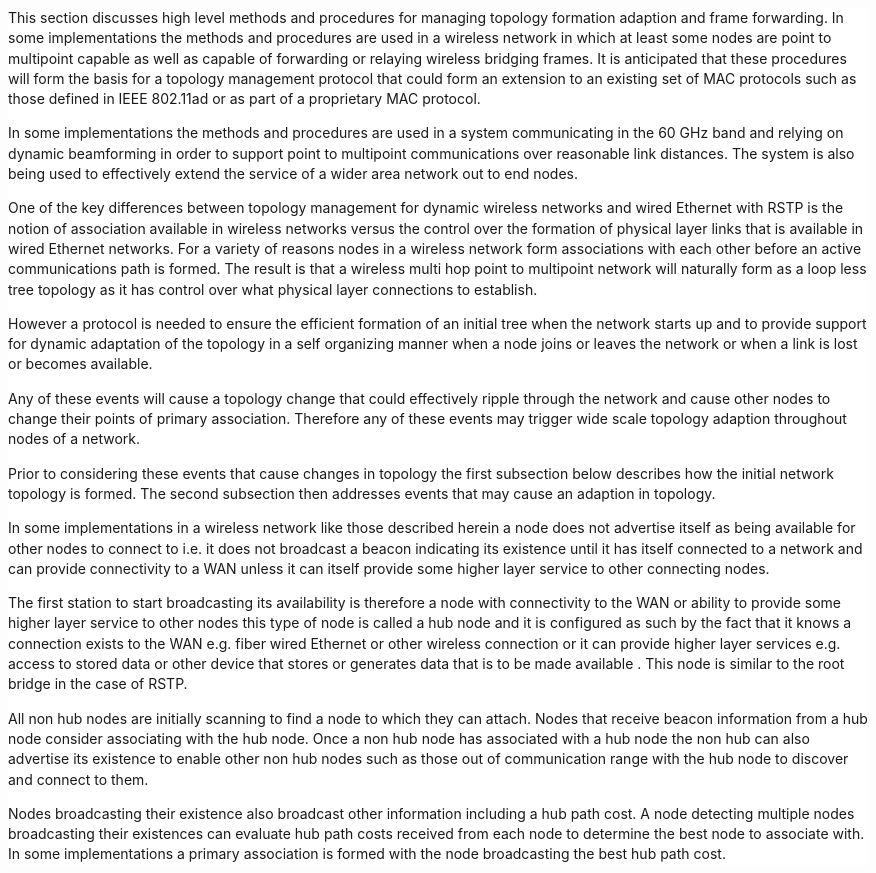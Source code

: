 This section discusses high level methods and procedures for managing topology formation adaption and frame forwarding. In some implementations the methods and procedures are used in a wireless network in which at least some nodes are point to multipoint capable as well as capable of forwarding or relaying wireless bridging frames. It is anticipated that these procedures will form the basis for a topology management protocol that could form an extension to an existing set of MAC protocols such as those defined in IEEE 802.11ad or as part of a proprietary MAC protocol.

In some implementations the methods and procedures are used in a system communicating in the 60 GHz band and relying on dynamic beamforming in order to support point to multipoint communications over reasonable link distances. The system is also being used to effectively extend the service of a wider area network out to end nodes.

One of the key differences between topology management for dynamic wireless networks and wired Ethernet with RSTP is the notion of association available in wireless networks versus the control over the formation of physical layer links that is available in wired Ethernet networks. For a variety of reasons nodes in a wireless network form associations with each other before an active communications path is formed. The result is that a wireless multi hop point to multipoint network will naturally form as a loop less tree topology as it has control over what physical layer connections to establish.

However a protocol is needed to ensure the efficient formation of an initial tree when the network starts up and to provide support for dynamic adaptation of the topology in a self organizing manner when a node joins or leaves the network or when a link is lost or becomes available.

Any of these events will cause a topology change that could effectively ripple through the network and cause other nodes to change their points of primary association. Therefore any of these events may trigger wide scale topology adaption throughout nodes of a network.

Prior to considering these events that cause changes in topology the first subsection below describes how the initial network topology is formed. The second subsection then addresses events that may cause an adaption in topology.

In some implementations in a wireless network like those described herein a node does not advertise itself as being available for other nodes to connect to i.e. it does not broadcast a beacon indicating its existence until it has itself connected to a network and can provide connectivity to a WAN unless it can itself provide some higher layer service to other connecting nodes.

The first station to start broadcasting its availability is therefore a node with connectivity to the WAN or ability to provide some higher layer service to other nodes this type of node is called a hub node and it is configured as such by the fact that it knows a connection exists to the WAN e.g. fiber wired Ethernet or other wireless connection or it can provide higher layer services e.g. access to stored data or other device that stores or generates data that is to be made available . This node is similar to the root bridge in the case of RSTP.

All non hub nodes are initially scanning to find a node to which they can attach. Nodes that receive beacon information from a hub node consider associating with the hub node. Once a non hub node has associated with a hub node the non hub can also advertise its existence to enable other non hub nodes such as those out of communication range with the hub node to discover and connect to them.

Nodes broadcasting their existence also broadcast other information including a hub path cost. A node detecting multiple nodes broadcasting their existences can evaluate hub path costs received from each node to determine the best node to associate with. In some implementations a primary association is formed with the node broadcasting the best hub path cost.
